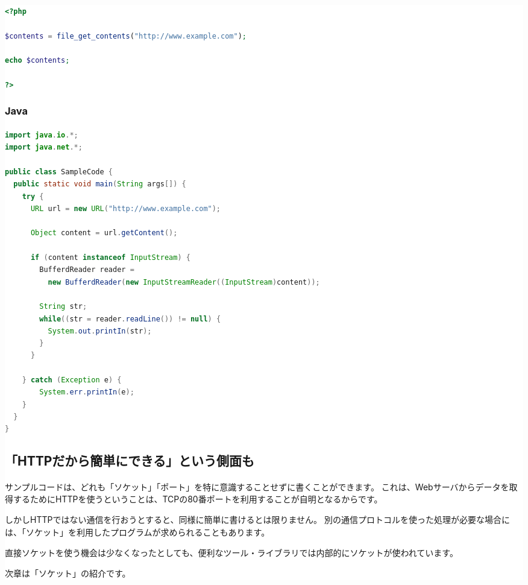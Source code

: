 ```php
<?php

$contents = file_get_contents("http://www.example.com");

echo $contents;

?>
```

### Java

```java
import java.io.*;
import java.net.*;

public class SampleCode {
  public static void main(String args[]) {
    try {
      URL url = new URL("http://www.example.com");

      Object content = url.getContent();

      if (content instanceof InputStream) {
        BufferdReader reader =
          new BufferdReader(new InputStreamReader((InputStream)content));

        String str;
        while((str = reader.readLine()) != null) {
          System.out.printIn(str);
        }
      }

    } catch (Exception e) {
        System.err.printIn(e);
    }
  }
}

```

## 「HTTPだから簡単にできる」という側面も

サンプルコードは、どれも「ソケット」「ポート」を特に意識することせずに書くことができます。
これは、Webサーバからデータを取得するためにHTTPを使うということは、TCPの80番ポートを利用することが自明となるからです。

しかしHTTPではない通信を行おうとすると、同様に簡単に書けるとは限りません。
別の通信プロトコルを使った処理が必要な場合には、「ソケット」を利用したプログラムが求められることもあります。

直接ソケットを使う機会は少なくなったとしても、便利なツール・ライブラリでは内部的にソケットが使われています。

次章は「ソケット」の紹介です。
